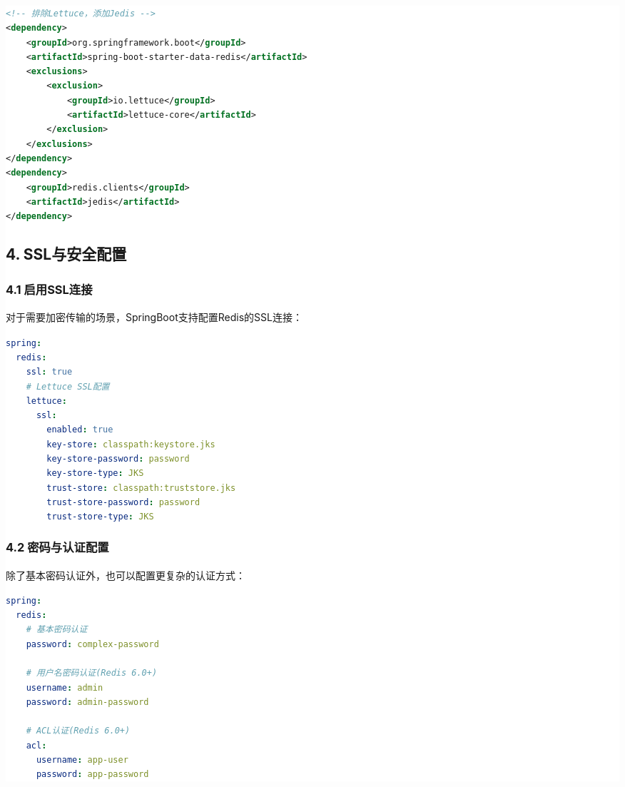 ```xml
<!-- 排除Lettuce，添加Jedis -->
<dependency>
    <groupId>org.springframework.boot</groupId>
    <artifactId>spring-boot-starter-data-redis</artifactId>
    <exclusions>
        <exclusion>
            <groupId>io.lettuce</groupId>
            <artifactId>lettuce-core</artifactId>
        </exclusion>
    </exclusions>
</dependency>
<dependency>
    <groupId>redis.clients</groupId>
    <artifactId>jedis</artifactId>
</dependency>
```

## 4. SSL与安全配置

### 4.1 启用SSL连接

对于需要加密传输的场景，SpringBoot支持配置Redis的SSL连接：

```yaml
spring:
  redis:
    ssl: true
    # Lettuce SSL配置
    lettuce:
      ssl:
        enabled: true
        key-store: classpath:keystore.jks
        key-store-password: password
        key-store-type: JKS
        trust-store: classpath:truststore.jks
        trust-store-password: password
        trust-store-type: JKS
```

### 4.2 密码与认证配置

除了基本密码认证外，也可以配置更复杂的认证方式：

```yaml
spring:
  redis:
    # 基本密码认证
    password: complex-password
    
    # 用户名密码认证(Redis 6.0+)
    username: admin
    password: admin-password
    
    # ACL认证(Redis 6.0+)
    acl:
      username: app-user
      password: app-password
```
